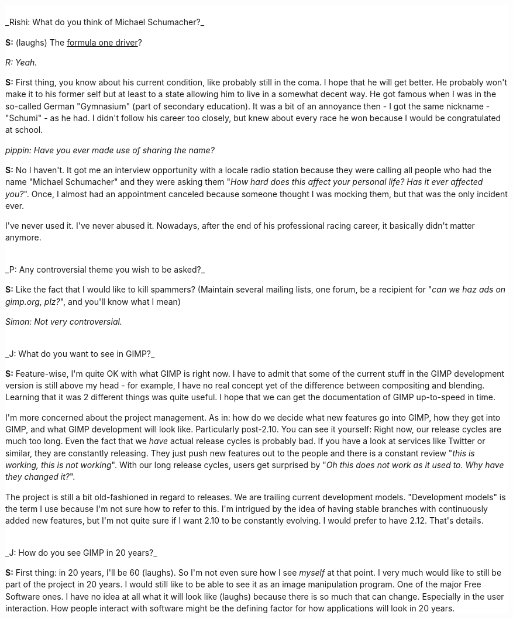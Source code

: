 <br>
_Rishi: What do you think of Michael Schumacher?_

**S:** (laughs) The [formula one driver][]?

[formula one driver]: https://en.wikipedia.org/wiki/Michael_Schumacher

_R: Yeah._

**S:** First thing, you know about his current condition, like probably still in the coma. I hope that he will get better. He probably won't make it to his former self but at least to a state allowing him to live in a somewhat decent way.
He got famous when I was in the so-called German "Gymnasium" (part of secondary education). It was a bit of an annoyance then -  I got the same nickname - "Schumi" - as he had. I didn't follow his career too closely, but knew about every race he won because I would be congratulated at school.

_pippin: Have you ever made use of sharing the name?_

**S:** No I haven't. It got me an interview opportunity with a locale radio station because they were calling all people who had the name "Michael Schumacher" and they were asking them "*How hard does this affect your personal life? Has it ever affected you?*". Once, I almost had an appointment canceled because someone thought I was mocking them, but that was the only incident ever.

I've never used it. I've never abused it. Nowadays, after the end of his professional racing career, it basically didn't matter anymore.

<br>
_P: Any controversial theme you wish to be asked?_

**S:** Like the fact that I would like to kill spammers? (Maintain several mailing lists, one forum, be a recipient for "*can we haz ads on gimp.org, plz?*", and you'll know what I mean)

_Simon: Not very controversial._

<br>
_J: What do you want to see in GIMP?_

**S:** Feature-wise, I'm quite OK with what GIMP is right now. I have to admit that some of the current stuff in the GIMP development version is still above my head - for example, I have no real concept yet of the difference between compositing and blending. Learning that it was 2 different things was quite useful. I hope that we can get the documentation of GIMP up-to-speed in time.

I'm more concerned about the project management. As in: how do we decide what new features go into GIMP, how they get into GIMP, and what GIMP development will look like. Particularly post-2.10. You can see it yourself: Right now, our release cycles are much too long. Even the fact that we _have_ actual release cycles is probably bad. If you have a look at services like Twitter or similar, they are constantly releasing. They just push new features out to the people and there is a constant review "*this is working, this is not working*".  With our long release cycles, users get surprised by "*Oh this does not work as it used to. Why have they changed it?*".

The project is still a bit old-fashioned in regard to releases. We are trailing current development models. "Development models" is the term I use because I'm not sure how to refer to this. I'm intrigued by the idea of having stable branches with continuously added new features, but I'm not quite sure if I want 2.10 to be constantly evolving. I would prefer to have 2.12. That's details.

<br>
_J: How do you see GIMP in 20 years?_

**S:** First thing: in 20 years, I'll be 60 (laughs). So I'm not even sure how I see _myself_ at that point.  I very much would like to still be part of the project in 20 years. I would still like to be able to see it as an image manipulation program. One of the major Free Software ones.  I have no idea at all what it will look like (laughs) because there is so much that can change.  Especially in the user interaction. How people interact with software might be the defining factor for how applications will look in 20 years.


[Wilber Week]: /news/2017/01/18/wilberweek-2017-announced/
[GNOME]: https://www.gnome.org/
[bug reports]: https://bugzilla.gnome.org/page.cgi?id=browse.html&product=GIMP
[Libre Graphics Meeting 2012]: http://libregraphicsmeeting.org/2012/
[somewhere between 2001 and 2004]: https://git.gnome.org/browse/gimp/commit/?id=f7d599851c7fce5d289410cb568d515bcf737466
[Free Software]: https://www.gnu.org/philosophy/free-sw.en.html